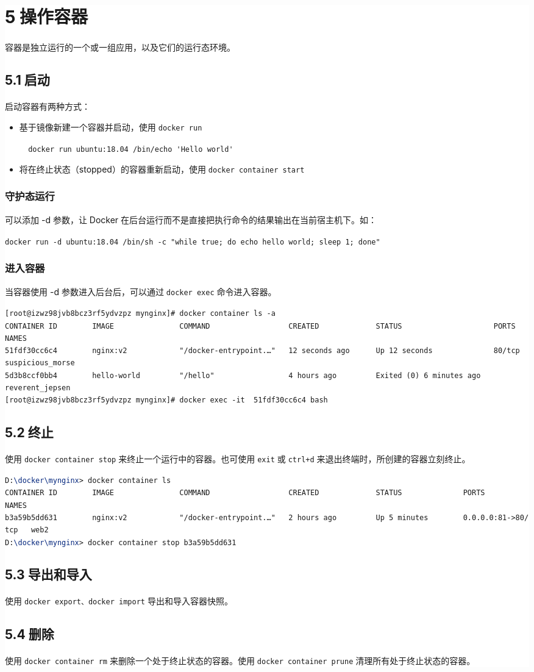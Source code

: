 # 5 操作容器
容器是独立运行的一个或一组应用，以及它们的运行态环境。

## 5.1 启动
启动容器有两种方式：
- 基于镜像新建一个容器并启动，使用 `docker run`
  ```Text
    docker run ubuntu:18.04 /bin/echo 'Hello world'
  ```

- 将在终止状态（stopped）的容器重新启动，使用 `docker container start`

### 守护态运行
可以添加 -d 参数，让 Docker 在后台运行而不是直接把执行命令的结果输出在当前宿主机下。如：
```Text
docker run -d ubuntu:18.04 /bin/sh -c "while true; do echo hello world; sleep 1; done"
```

### 进入容器
当容器使用 -d 参数进入后台后，可以通过 `docker exec` 命令进入容器。
```
[root@izwz98jvb8bcz3rf5ydvzpz mynginx]# docker container ls -a
CONTAINER ID        IMAGE               COMMAND                  CREATED             STATUS                     PORTS               NAMES
51fdf30cc6c4        nginx:v2            "/docker-entrypoint.…"   12 seconds ago      Up 12 seconds              80/tcp              suspicious_morse
5d3b8ccf0bb4        hello-world         "/hello"                 4 hours ago         Exited (0) 6 minutes ago                       reverent_jepsen
[root@izwz98jvb8bcz3rf5ydvzpz mynginx]# docker exec -it  51fdf30cc6c4 bash
```

## 5.2 终止
使用 `docker container stop` 来终止一个运行中的容器。也可使用 `exit` 或 `ctrl+d` 来退出终端时，所创建的容器立刻终止。

```tex
D:\docker\mynginx> docker container ls
CONTAINER ID        IMAGE               COMMAND                  CREATED             STATUS              PORTS                NAMES
b3a59b5dd631        nginx:v2            "/docker-entrypoint.…"   2 hours ago         Up 5 minutes        0.0.0.0:81->80/tcp   web2
D:\docker\mynginx> docker container stop b3a59b5dd631
```

## 5.3 导出和导入
使用 `docker export、docker import` 导出和导入容器快照。

## 5.4 删除
使用 `docker container rm` 来删除一个处于终止状态的容器。使用 `docker container prune` 清理所有处于终止状态的容器。
